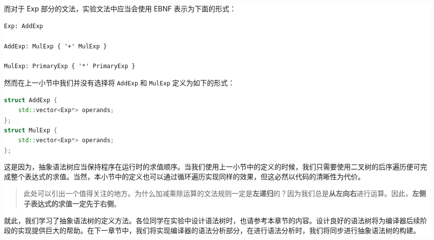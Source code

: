 而对于 Exp 部分的文法，实验文法中应当会使用 EBNF 表示为下面的形式：

```text
Exp: AddExp

AddExp: MulExp { '+' MulExp }

MulExp: PrimaryExp { '*' PrimaryExp }
```

然而在上一小节中我们并没有选择将 `AddExp` 和 `MulExp` 定义为如下的形式：

```cpp
struct AddExp {
    std::vector<Exp*> operands;
};
struct MulExp {
    std::vector<Exp*> operands;
};
```

这是因为，抽象语法树应当保持程序在运行时的求值顺序。当我们使用上一小节中的定义的时候，我们只需要使用二叉树的后序遍历便可完成整个表达式的求值。当然，本小节中的定义也可以通过循环遍历实现同样的效果，但这必然以代码的清晰性为代价。

> 此处可以引出一个值得关注的地方。为什么加减乘除运算的文法规则一定是**左递归**的？因为我们总是**从左向右**进行运算。因此，**左侧子表达式的求值一定先于右侧**。

就此，我们学习了抽象语法树的定义方法。各位同学在实验中设计语法树时，也请参考本章节的内容。设计良好的语法树将为编译器后续阶段的实现提供巨大的帮助。在下一章节中，我们将实现编译器的语法分析部分，在进行语法分析时，我们将同步进行抽象语法树的构建。

